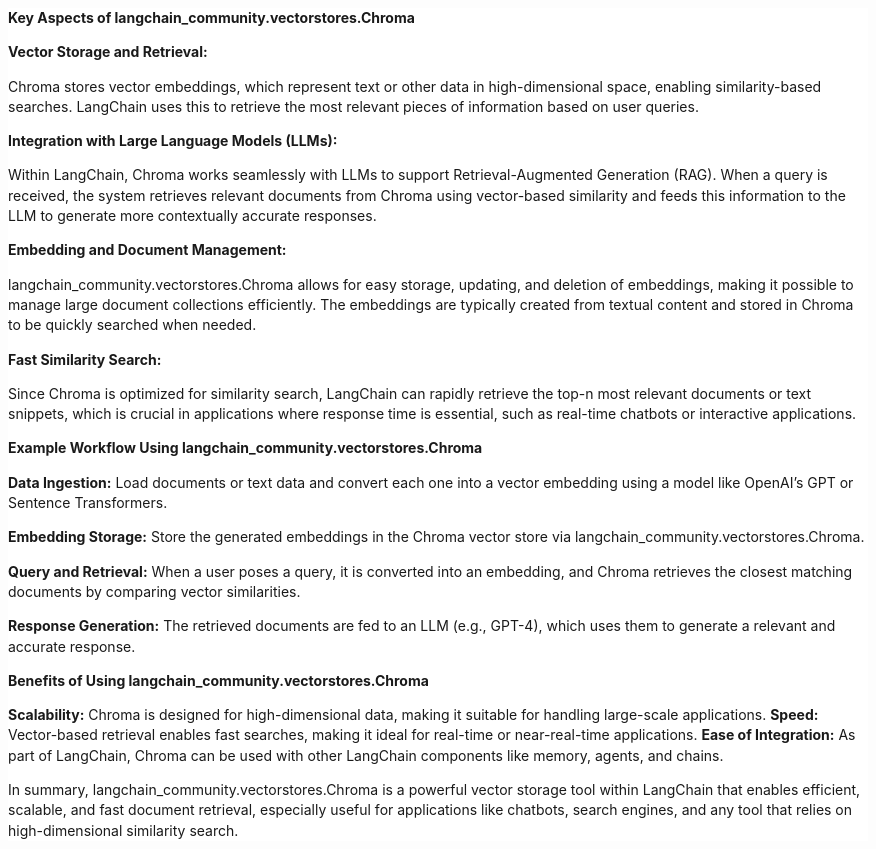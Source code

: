 **Key Aspects of langchain_community.vectorstores.Chroma**

**Vector Storage and Retrieval:**

Chroma stores vector embeddings, which represent text or other data in high-dimensional space, enabling similarity-based searches. 
LangChain uses this to retrieve the most relevant pieces of information based on user queries.

**Integration with Large Language Models (LLMs):**

Within LangChain, Chroma works seamlessly with LLMs to support Retrieval-Augmented Generation (RAG). 
When a query is received, the system retrieves relevant documents from Chroma using vector-based similarity and feeds this information to the LLM to generate more contextually accurate responses.

**Embedding and Document Management:**

langchain_community.vectorstores.Chroma allows for easy storage, updating, and deletion of embeddings, making it possible to manage large document collections efficiently. 
The embeddings are typically created from textual content and stored in Chroma to be quickly searched when needed.

**Fast Similarity Search:**

Since Chroma is optimized for similarity search, LangChain can rapidly retrieve the top-n most relevant documents or text snippets, which is crucial in applications where response time is essential, such as real-time chatbots or interactive applications.

**Example Workflow Using langchain_community.vectorstores.Chroma**

**Data Ingestion:**
Load documents or text data and convert each one into a vector embedding using a model like OpenAI’s GPT or Sentence Transformers.

**Embedding Storage:**
Store the generated embeddings in the Chroma vector store via langchain_community.vectorstores.Chroma.

**Query and Retrieval:**
When a user poses a query, it is converted into an embedding, and Chroma retrieves the closest matching documents by comparing vector similarities.

**Response Generation:**
The retrieved documents are fed to an LLM (e.g., GPT-4), which uses them to generate a relevant and accurate response.

**Benefits of Using langchain_community.vectorstores.Chroma**

**Scalability:** Chroma is designed for high-dimensional data, making it suitable for handling large-scale applications.
**Speed:** Vector-based retrieval enables fast searches, making it ideal for real-time or near-real-time applications.
**Ease of Integration:** As part of LangChain, Chroma can be used with other LangChain components like memory, agents, and chains.

In summary, langchain_community.vectorstores.Chroma is a powerful vector storage tool within LangChain that enables efficient, scalable, and fast document retrieval, especially useful for applications like chatbots, search engines, and any tool that relies on high-dimensional similarity search.
